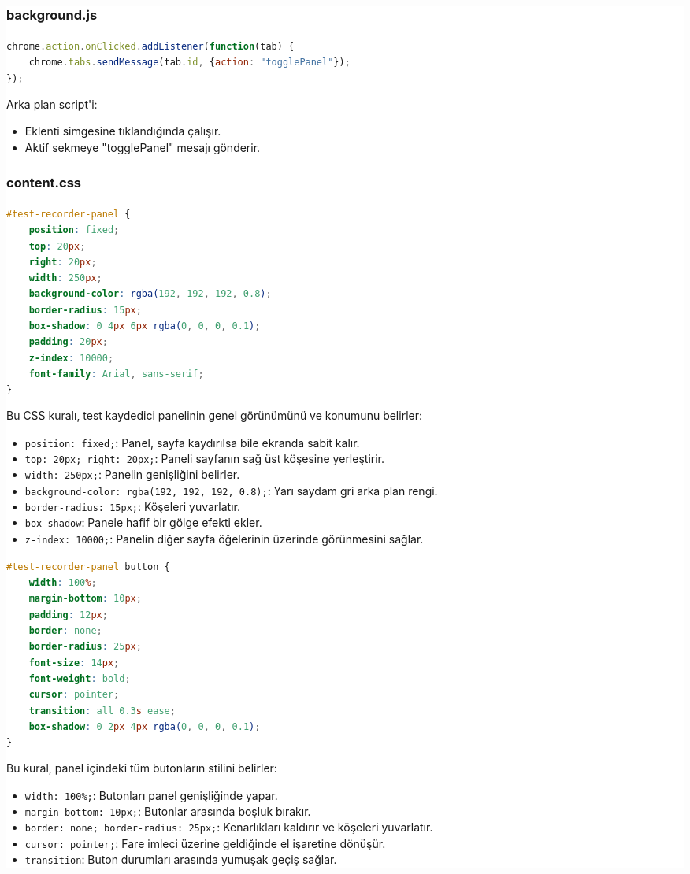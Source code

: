 
### background.js

```javascript
chrome.action.onClicked.addListener(function(tab) {
    chrome.tabs.sendMessage(tab.id, {action: "togglePanel"});
});
```
Arka plan script'i:
- Eklenti simgesine tıklandığında çalışır.
- Aktif sekmeye "togglePanel" mesajı gönderir.



### content.css

```css
#test-recorder-panel {
    position: fixed;
    top: 20px;
    right: 20px;
    width: 250px;
    background-color: rgba(192, 192, 192, 0.8);
    border-radius: 15px;
    box-shadow: 0 4px 6px rgba(0, 0, 0, 0.1);
    padding: 20px;
    z-index: 10000;
    font-family: Arial, sans-serif;
}
```
Bu CSS kuralı, test kaydedici panelinin genel görünümünü ve konumunu belirler:
- `position: fixed;`: Panel, sayfa kaydırılsa bile ekranda sabit kalır.
- `top: 20px; right: 20px;`: Paneli sayfanın sağ üst köşesine yerleştirir.
- `width: 250px;`: Panelin genişliğini belirler.
- `background-color: rgba(192, 192, 192, 0.8);`: Yarı saydam gri arka plan rengi.
- `border-radius: 15px;`: Köşeleri yuvarlatır.
- `box-shadow`: Panele hafif bir gölge efekti ekler.
- `z-index: 10000;`: Panelin diğer sayfa öğelerinin üzerinde görünmesini sağlar.


```css
#test-recorder-panel button {
    width: 100%;
    margin-bottom: 10px;
    padding: 12px;
    border: none;
    border-radius: 25px;
    font-size: 14px;
    font-weight: bold;
    cursor: pointer;
    transition: all 0.3s ease;
    box-shadow: 0 2px 4px rgba(0, 0, 0, 0.1);
}
```
Bu kural, panel içindeki tüm butonların stilini belirler:
- `width: 100%;`: Butonları panel genişliğinde yapar.
- `margin-bottom: 10px;`: Butonlar arasında boşluk bırakır.
- `border: none; border-radius: 25px;`: Kenarlıkları kaldırır ve köşeleri yuvarlatır.
- `cursor: pointer;`: Fare imleci üzerine geldiğinde el işaretine dönüşür.
- `transition`: Buton durumları arasında yumuşak geçiş sağlar.
